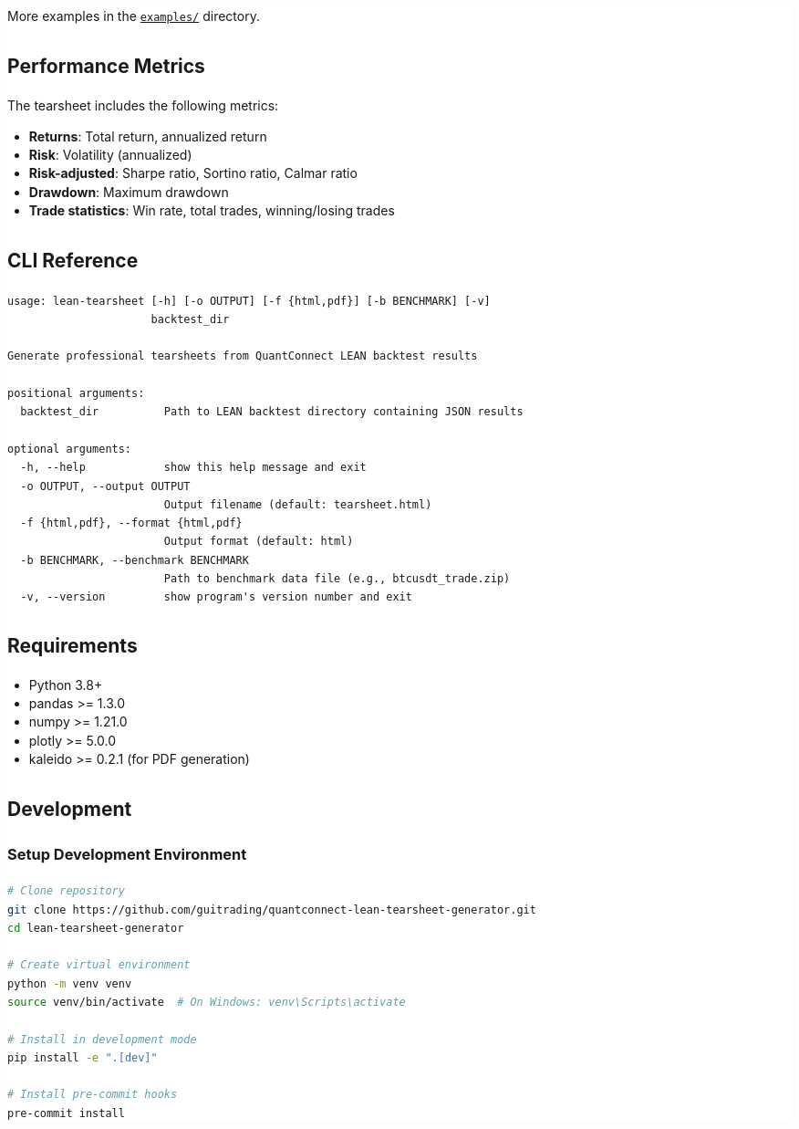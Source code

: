 More examples in the [`examples/`](examples/) directory.

## Performance Metrics

The tearsheet includes the following metrics:

- **Returns**: Total return, annualized return
- **Risk**: Volatility (annualized)
- **Risk-adjusted**: Sharpe ratio, Sortino ratio, Calmar ratio
- **Drawdown**: Maximum drawdown
- **Trade statistics**: Win rate, total trades, winning/losing trades

## CLI Reference

```
usage: lean-tearsheet [-h] [-o OUTPUT] [-f {html,pdf}] [-b BENCHMARK] [-v]
                      backtest_dir

Generate professional tearsheets from QuantConnect LEAN backtest results

positional arguments:
  backtest_dir          Path to LEAN backtest directory containing JSON results

optional arguments:
  -h, --help            show this help message and exit
  -o OUTPUT, --output OUTPUT
                        Output filename (default: tearsheet.html)
  -f {html,pdf}, --format {html,pdf}
                        Output format (default: html)
  -b BENCHMARK, --benchmark BENCHMARK
                        Path to benchmark data file (e.g., btcusdt_trade.zip)
  -v, --version         show program's version number and exit
```

## Requirements

- Python 3.8+
- pandas >= 1.3.0
- numpy >= 1.21.0
- plotly >= 5.0.0
- kaleido >= 0.2.1 (for PDF generation)

## Development

### Setup Development Environment

```bash
# Clone repository
git clone https://github.com/guitrading/quantconnect-lean-tearsheet-generator.git
cd lean-tearsheet-generator

# Create virtual environment
python -m venv venv
source venv/bin/activate  # On Windows: venv\Scripts\activate

# Install in development mode
pip install -e ".[dev]"

# Install pre-commit hooks
pre-commit install
```
